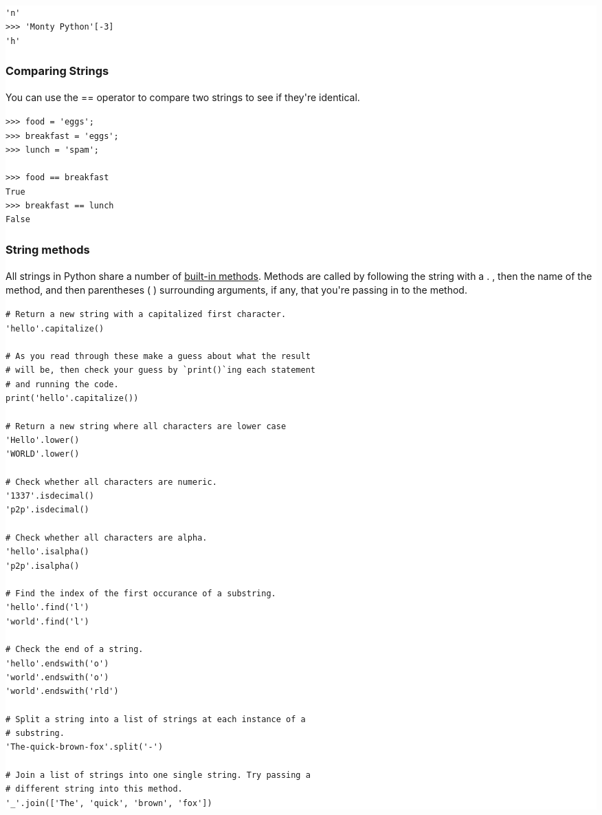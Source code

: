 ```
'n'
>>> 'Monty Python'[-3]
'h'
```

### Comparing Strings

You can use the == operator to compare two strings to see if they're identical. 


```
>>> food = 'eggs';
>>> breakfast = 'eggs';
>>> lunch = 'spam';

>>> food == breakfast
True
>>> breakfast == lunch
False
```


### String methods

All strings in Python share a number of [built-in methods](https://docs.python.org/3.5/library/stdtypes.html#string-methods). 
 Methods are called by following the string with a . , then the name of the method, and then parentheses ( ) surrounding arguments, if any, that you're passing in to the method. 
 
```
# Return a new string with a capitalized first character.
'hello'.capitalize()

# As you read through these make a guess about what the result
# will be, then check your guess by `print()`ing each statement
# and running the code.
print('hello'.capitalize())

# Return a new string where all characters are lower case
'Hello'.lower()
'WORLD'.lower()

# Check whether all characters are numeric.
'1337'.isdecimal()
'p2p'.isdecimal()

# Check whether all characters are alpha.
'hello'.isalpha()
'p2p'.isalpha()

# Find the index of the first occurance of a substring. 
'hello'.find('l')
'world'.find('l')

# Check the end of a string.
'hello'.endswith('o')
'world'.endswith('o')
'world'.endswith('rld')

# Split a string into a list of strings at each instance of a
# substring.
'The-quick-brown-fox'.split('-')

# Join a list of strings into one single string. Try passing a
# different string into this method.
'_'.join(['The', 'quick', 'brown', 'fox'])
```